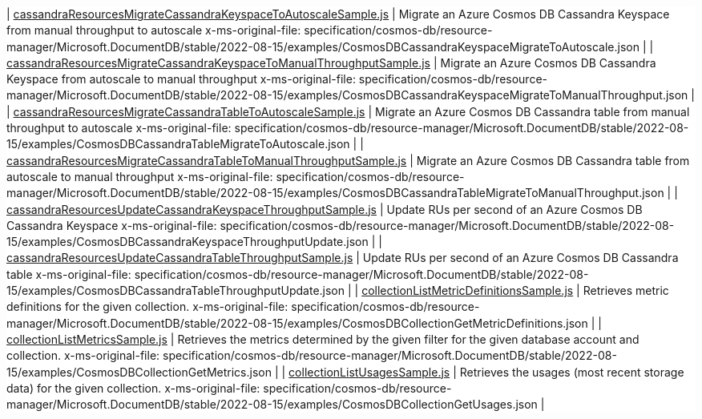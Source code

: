 | [cassandraResourcesMigrateCassandraKeyspaceToAutoscaleSample.js][cassandraresourcesmigratecassandrakeyspacetoautoscalesample]               | Migrate an Azure Cosmos DB Cassandra Keyspace from manual throughput to autoscale x-ms-original-file: specification/cosmos-db/resource-manager/Microsoft.DocumentDB/stable/2022-08-15/examples/CosmosDBCassandraKeyspaceMigrateToAutoscale.json                                                                                                                                                                                                                             |
| [cassandraResourcesMigrateCassandraKeyspaceToManualThroughputSample.js][cassandraresourcesmigratecassandrakeyspacetomanualthroughputsample] | Migrate an Azure Cosmos DB Cassandra Keyspace from autoscale to manual throughput x-ms-original-file: specification/cosmos-db/resource-manager/Microsoft.DocumentDB/stable/2022-08-15/examples/CosmosDBCassandraKeyspaceMigrateToManualThroughput.json                                                                                                                                                                                                                      |
| [cassandraResourcesMigrateCassandraTableToAutoscaleSample.js][cassandraresourcesmigratecassandratabletoautoscalesample]                     | Migrate an Azure Cosmos DB Cassandra table from manual throughput to autoscale x-ms-original-file: specification/cosmos-db/resource-manager/Microsoft.DocumentDB/stable/2022-08-15/examples/CosmosDBCassandraTableMigrateToAutoscale.json                                                                                                                                                                                                                                   |
| [cassandraResourcesMigrateCassandraTableToManualThroughputSample.js][cassandraresourcesmigratecassandratabletomanualthroughputsample]       | Migrate an Azure Cosmos DB Cassandra table from autoscale to manual throughput x-ms-original-file: specification/cosmos-db/resource-manager/Microsoft.DocumentDB/stable/2022-08-15/examples/CosmosDBCassandraTableMigrateToManualThroughput.json                                                                                                                                                                                                                            |
| [cassandraResourcesUpdateCassandraKeyspaceThroughputSample.js][cassandraresourcesupdatecassandrakeyspacethroughputsample]                   | Update RUs per second of an Azure Cosmos DB Cassandra Keyspace x-ms-original-file: specification/cosmos-db/resource-manager/Microsoft.DocumentDB/stable/2022-08-15/examples/CosmosDBCassandraKeyspaceThroughputUpdate.json                                                                                                                                                                                                                                                  |
| [cassandraResourcesUpdateCassandraTableThroughputSample.js][cassandraresourcesupdatecassandratablethroughputsample]                         | Update RUs per second of an Azure Cosmos DB Cassandra table x-ms-original-file: specification/cosmos-db/resource-manager/Microsoft.DocumentDB/stable/2022-08-15/examples/CosmosDBCassandraTableThroughputUpdate.json                                                                                                                                                                                                                                                        |
| [collectionListMetricDefinitionsSample.js][collectionlistmetricdefinitionssample]                                                           | Retrieves metric definitions for the given collection. x-ms-original-file: specification/cosmos-db/resource-manager/Microsoft.DocumentDB/stable/2022-08-15/examples/CosmosDBCollectionGetMetricDefinitions.json                                                                                                                                                                                                                                                             |
| [collectionListMetricsSample.js][collectionlistmetricssample]                                                                               | Retrieves the metrics determined by the given filter for the given database account and collection. x-ms-original-file: specification/cosmos-db/resource-manager/Microsoft.DocumentDB/stable/2022-08-15/examples/CosmosDBCollectionGetMetrics.json                                                                                                                                                                                                                          |
| [collectionListUsagesSample.js][collectionlistusagessample]                                                                                 | Retrieves the usages (most recent storage data) for the given collection. x-ms-original-file: specification/cosmos-db/resource-manager/Microsoft.DocumentDB/stable/2022-08-15/examples/CosmosDBCollectionGetUsages.json                                                                                                                                                                                                                                                     |

[cassandraclusterscreateupdatesample]: https://github.com/Azure/azure-sdk-for-js/blob/main/sdk/cosmosdb/arm-cosmosdb/samples/v15/javascript/cassandraClustersCreateUpdateSample.js
[cassandraclustersdeallocatesample]: https://github.com/Azure/azure-sdk-for-js/blob/main/sdk/cosmosdb/arm-cosmosdb/samples/v15/javascript/cassandraClustersDeallocateSample.js
[cassandraclustersdeletesample]: https://github.com/Azure/azure-sdk-for-js/blob/main/sdk/cosmosdb/arm-cosmosdb/samples/v15/javascript/cassandraClustersDeleteSample.js
[cassandraclustersgetsample]: https://github.com/Azure/azure-sdk-for-js/blob/main/sdk/cosmosdb/arm-cosmosdb/samples/v15/javascript/cassandraClustersGetSample.js
[cassandraclustersinvokecommandsample]: https://github.com/Azure/azure-sdk-for-js/blob/main/sdk/cosmosdb/arm-cosmosdb/samples/v15/javascript/cassandraClustersInvokeCommandSample.js
[cassandraclusterslistbyresourcegroupsample]: https://github.com/Azure/azure-sdk-for-js/blob/main/sdk/cosmosdb/arm-cosmosdb/samples/v15/javascript/cassandraClustersListByResourceGroupSample.js
[cassandraclusterslistbysubscriptionsample]: https://github.com/Azure/azure-sdk-for-js/blob/main/sdk/cosmosdb/arm-cosmosdb/samples/v15/javascript/cassandraClustersListBySubscriptionSample.js
[cassandraclustersstartsample]: https://github.com/Azure/azure-sdk-for-js/blob/main/sdk/cosmosdb/arm-cosmosdb/samples/v15/javascript/cassandraClustersStartSample.js
[cassandraclustersstatussample]: https://github.com/Azure/azure-sdk-for-js/blob/main/sdk/cosmosdb/arm-cosmosdb/samples/v15/javascript/cassandraClustersStatusSample.js
[cassandraclustersupdatesample]: https://github.com/Azure/azure-sdk-for-js/blob/main/sdk/cosmosdb/arm-cosmosdb/samples/v15/javascript/cassandraClustersUpdateSample.js
[cassandradatacenterscreateupdatesample]: https://github.com/Azure/azure-sdk-for-js/blob/main/sdk/cosmosdb/arm-cosmosdb/samples/v15/javascript/cassandraDataCentersCreateUpdateSample.js
[cassandradatacentersdeletesample]: https://github.com/Azure/azure-sdk-for-js/blob/main/sdk/cosmosdb/arm-cosmosdb/samples/v15/javascript/cassandraDataCentersDeleteSample.js
[cassandradatacentersgetsample]: https://github.com/Azure/azure-sdk-for-js/blob/main/sdk/cosmosdb/arm-cosmosdb/samples/v15/javascript/cassandraDataCentersGetSample.js
[cassandradatacenterslistsample]: https://github.com/Azure/azure-sdk-for-js/blob/main/sdk/cosmosdb/arm-cosmosdb/samples/v15/javascript/cassandraDataCentersListSample.js
[cassandradatacentersupdatesample]: https://github.com/Azure/azure-sdk-for-js/blob/main/sdk/cosmosdb/arm-cosmosdb/samples/v15/javascript/cassandraDataCentersUpdateSample.js
[cassandraresourcescreateupdatecassandrakeyspacesample]: https://github.com/Azure/azure-sdk-for-js/blob/main/sdk/cosmosdb/arm-cosmosdb/samples/v15/javascript/cassandraResourcesCreateUpdateCassandraKeyspaceSample.js
[cassandraresourcescreateupdatecassandratablesample]: https://github.com/Azure/azure-sdk-for-js/blob/main/sdk/cosmosdb/arm-cosmosdb/samples/v15/javascript/cassandraResourcesCreateUpdateCassandraTableSample.js
[cassandraresourcesdeletecassandrakeyspacesample]: https://github.com/Azure/azure-sdk-for-js/blob/main/sdk/cosmosdb/arm-cosmosdb/samples/v15/javascript/cassandraResourcesDeleteCassandraKeyspaceSample.js
[cassandraresourcesdeletecassandratablesample]: https://github.com/Azure/azure-sdk-for-js/blob/main/sdk/cosmosdb/arm-cosmosdb/samples/v15/javascript/cassandraResourcesDeleteCassandraTableSample.js
[cassandraresourcesgetcassandrakeyspacesample]: https://github.com/Azure/azure-sdk-for-js/blob/main/sdk/cosmosdb/arm-cosmosdb/samples/v15/javascript/cassandraResourcesGetCassandraKeyspaceSample.js
[cassandraresourcesgetcassandrakeyspacethroughputsample]: https://github.com/Azure/azure-sdk-for-js/blob/main/sdk/cosmosdb/arm-cosmosdb/samples/v15/javascript/cassandraResourcesGetCassandraKeyspaceThroughputSample.js
[cassandraresourcesgetcassandratablesample]: https://github.com/Azure/azure-sdk-for-js/blob/main/sdk/cosmosdb/arm-cosmosdb/samples/v15/javascript/cassandraResourcesGetCassandraTableSample.js
[cassandraresourcesgetcassandratablethroughputsample]: https://github.com/Azure/azure-sdk-for-js/blob/main/sdk/cosmosdb/arm-cosmosdb/samples/v15/javascript/cassandraResourcesGetCassandraTableThroughputSample.js
[cassandraresourceslistcassandrakeyspacessample]: https://github.com/Azure/azure-sdk-for-js/blob/main/sdk/cosmosdb/arm-cosmosdb/samples/v15/javascript/cassandraResourcesListCassandraKeyspacesSample.js
[cassandraresourceslistcassandratablessample]: https://github.com/Azure/azure-sdk-for-js/blob/main/sdk/cosmosdb/arm-cosmosdb/samples/v15/javascript/cassandraResourcesListCassandraTablesSample.js
[cassandraresourcesmigratecassandrakeyspacetoautoscalesample]: https://github.com/Azure/azure-sdk-for-js/blob/main/sdk/cosmosdb/arm-cosmosdb/samples/v15/javascript/cassandraResourcesMigrateCassandraKeyspaceToAutoscaleSample.js
[cassandraresourcesmigratecassandrakeyspacetomanualthroughputsample]: https://github.com/Azure/azure-sdk-for-js/blob/main/sdk/cosmosdb/arm-cosmosdb/samples/v15/javascript/cassandraResourcesMigrateCassandraKeyspaceToManualThroughputSample.js
[cassandraresourcesmigratecassandratabletoautoscalesample]: https://github.com/Azure/azure-sdk-for-js/blob/main/sdk/cosmosdb/arm-cosmosdb/samples/v15/javascript/cassandraResourcesMigrateCassandraTableToAutoscaleSample.js
[cassandraresourcesmigratecassandratabletomanualthroughputsample]: https://github.com/Azure/azure-sdk-for-js/blob/main/sdk/cosmosdb/arm-cosmosdb/samples/v15/javascript/cassandraResourcesMigrateCassandraTableToManualThroughputSample.js
[cassandraresourcesupdatecassandrakeyspacethroughputsample]: https://github.com/Azure/azure-sdk-for-js/blob/main/sdk/cosmosdb/arm-cosmosdb/samples/v15/javascript/cassandraResourcesUpdateCassandraKeyspaceThroughputSample.js
[cassandraresourcesupdatecassandratablethroughputsample]: https://github.com/Azure/azure-sdk-for-js/blob/main/sdk/cosmosdb/arm-cosmosdb/samples/v15/javascript/cassandraResourcesUpdateCassandraTableThroughputSample.js
[collectionlistmetricdefinitionssample]: https://github.com/Azure/azure-sdk-for-js/blob/main/sdk/cosmosdb/arm-cosmosdb/samples/v15/javascript/collectionListMetricDefinitionsSample.js
[collectionlistmetricssample]: https://github.com/Azure/azure-sdk-for-js/blob/main/sdk/cosmosdb/arm-cosmosdb/samples/v15/javascript/collectionListMetricsSample.js
[collectionlistusagessample]: https://github.com/Azure/azure-sdk-for-js/blob/main/sdk/cosmosdb/arm-cosmosdb/samples/v15/javascript/collectionListUsagesSample.js
[collectionpartitionlistmetricssample]: https://github.com/Azure/azure-sdk-for-js/blob/main/sdk/cosmosdb/arm-cosmosdb/samples/v15/javascript/collectionPartitionListMetricsSample.js
[collectionpartitionlistusagessample]: https://github.com/Azure/azure-sdk-for-js/blob/main/sdk/cosmosdb/arm-cosmosdb/samples/v15/javascript/collectionPartitionListUsagesSample.js
[collectionpartitionregionlistmetricssample]: https://github.com/Azure/azure-sdk-for-js/blob/main/sdk/cosmosdb/arm-cosmosdb/samples/v15/javascript/collectionPartitionRegionListMetricsSample.js
[collectionregionlistmetricssample]: https://github.com/Azure/azure-sdk-for-js/blob/main/sdk/cosmosdb/arm-cosmosdb/samples/v15/javascript/collectionRegionListMetricsSample.js
[databaseaccountregionlistmetricssample]: https://github.com/Azure/azure-sdk-for-js/blob/main/sdk/cosmosdb/arm-cosmosdb/samples/v15/javascript/databaseAccountRegionListMetricsSample.js
[databaseaccountschecknameexistssample]: https://github.com/Azure/azure-sdk-for-js/blob/main/sdk/cosmosdb/arm-cosmosdb/samples/v15/javascript/databaseAccountsCheckNameExistsSample.js
[databaseaccountscreateorupdatesample]: https://github.com/Azure/azure-sdk-for-js/blob/main/sdk/cosmosdb/arm-cosmosdb/samples/v15/javascript/databaseAccountsCreateOrUpdateSample.js
[databaseaccountsdeletesample]: https://github.com/Azure/azure-sdk-for-js/blob/main/sdk/cosmosdb/arm-cosmosdb/samples/v15/javascript/databaseAccountsDeleteSample.js
[databaseaccountsfailoverprioritychangesample]: https://github.com/Azure/azure-sdk-for-js/blob/main/sdk/cosmosdb/arm-cosmosdb/samples/v15/javascript/databaseAccountsFailoverPriorityChangeSample.js
[databaseaccountsgetreadonlykeyssample]: https://github.com/Azure/azure-sdk-for-js/blob/main/sdk/cosmosdb/arm-cosmosdb/samples/v15/javascript/databaseAccountsGetReadOnlyKeysSample.js
[databaseaccountsgetsample]: https://github.com/Azure/azure-sdk-for-js/blob/main/sdk/cosmosdb/arm-cosmosdb/samples/v15/javascript/databaseAccountsGetSample.js
[databaseaccountslistbyresourcegroupsample]: https://github.com/Azure/azure-sdk-for-js/blob/main/sdk/cosmosdb/arm-cosmosdb/samples/v15/javascript/databaseAccountsListByResourceGroupSample.js
[databaseaccountslistconnectionstringssample]: https://github.com/Azure/azure-sdk-for-js/blob/main/sdk/cosmosdb/arm-cosmosdb/samples/v15/javascript/databaseAccountsListConnectionStringsSample.js
[databaseaccountslistkeyssample]: https://github.com/Azure/azure-sdk-for-js/blob/main/sdk/cosmosdb/arm-cosmosdb/samples/v15/javascript/databaseAccountsListKeysSample.js
[databaseaccountslistmetricdefinitionssample]: https://github.com/Azure/azure-sdk-for-js/blob/main/sdk/cosmosdb/arm-cosmosdb/samples/v15/javascript/databaseAccountsListMetricDefinitionsSample.js
[databaseaccountslistmetricssample]: https://github.com/Azure/azure-sdk-for-js/blob/main/sdk/cosmosdb/arm-cosmosdb/samples/v15/javascript/databaseAccountsListMetricsSample.js
[databaseaccountslistreadonlykeyssample]: https://github.com/Azure/azure-sdk-for-js/blob/main/sdk/cosmosdb/arm-cosmosdb/samples/v15/javascript/databaseAccountsListReadOnlyKeysSample.js
[databaseaccountslistsample]: https://github.com/Azure/azure-sdk-for-js/blob/main/sdk/cosmosdb/arm-cosmosdb/samples/v15/javascript/databaseAccountsListSample.js
[databaseaccountslistusagessample]: https://github.com/Azure/azure-sdk-for-js/blob/main/sdk/cosmosdb/arm-cosmosdb/samples/v15/javascript/databaseAccountsListUsagesSample.js
[databaseaccountsofflineregionsample]: https://github.com/Azure/azure-sdk-for-js/blob/main/sdk/cosmosdb/arm-cosmosdb/samples/v15/javascript/databaseAccountsOfflineRegionSample.js
[databaseaccountsonlineregionsample]: https://github.com/Azure/azure-sdk-for-js/blob/main/sdk/cosmosdb/arm-cosmosdb/samples/v15/javascript/databaseAccountsOnlineRegionSample.js
[databaseaccountsregeneratekeysample]: https://github.com/Azure/azure-sdk-for-js/blob/main/sdk/cosmosdb/arm-cosmosdb/samples/v15/javascript/databaseAccountsRegenerateKeySample.js
[databaseaccountsupdatesample]: https://github.com/Azure/azure-sdk-for-js/blob/main/sdk/cosmosdb/arm-cosmosdb/samples/v15/javascript/databaseAccountsUpdateSample.js
[databaselistmetricdefinitionssample]: https://github.com/Azure/azure-sdk-for-js/blob/main/sdk/cosmosdb/arm-cosmosdb/samples/v15/javascript/databaseListMetricDefinitionsSample.js
[databaselistmetricssample]: https://github.com/Azure/azure-sdk-for-js/blob/main/sdk/cosmosdb/arm-cosmosdb/samples/v15/javascript/databaseListMetricsSample.js
[databaselistusagessample]: https://github.com/Azure/azure-sdk-for-js/blob/main/sdk/cosmosdb/arm-cosmosdb/samples/v15/javascript/databaseListUsagesSample.js
[gremlinresourcescreateupdategremlindatabasesample]: https://github.com/Azure/azure-sdk-for-js/blob/main/sdk/cosmosdb/arm-cosmosdb/samples/v15/javascript/gremlinResourcesCreateUpdateGremlinDatabaseSample.js
[gremlinresourcescreateupdategremlingraphsample]: https://github.com/Azure/azure-sdk-for-js/blob/main/sdk/cosmosdb/arm-cosmosdb/samples/v15/javascript/gremlinResourcesCreateUpdateGremlinGraphSample.js
[gremlinresourcesdeletegremlindatabasesample]: https://github.com/Azure/azure-sdk-for-js/blob/main/sdk/cosmosdb/arm-cosmosdb/samples/v15/javascript/gremlinResourcesDeleteGremlinDatabaseSample.js
[gremlinresourcesdeletegremlingraphsample]: https://github.com/Azure/azure-sdk-for-js/blob/main/sdk/cosmosdb/arm-cosmosdb/samples/v15/javascript/gremlinResourcesDeleteGremlinGraphSample.js
[gremlinresourcesgetgremlindatabasesample]: https://github.com/Azure/azure-sdk-for-js/blob/main/sdk/cosmosdb/arm-cosmosdb/samples/v15/javascript/gremlinResourcesGetGremlinDatabaseSample.js
[gremlinresourcesgetgremlindatabasethroughputsample]: https://github.com/Azure/azure-sdk-for-js/blob/main/sdk/cosmosdb/arm-cosmosdb/samples/v15/javascript/gremlinResourcesGetGremlinDatabaseThroughputSample.js
[gremlinresourcesgetgremlingraphsample]: https://github.com/Azure/azure-sdk-for-js/blob/main/sdk/cosmosdb/arm-cosmosdb/samples/v15/javascript/gremlinResourcesGetGremlinGraphSample.js
[gremlinresourcesgetgremlingraphthroughputsample]: https://github.com/Azure/azure-sdk-for-js/blob/main/sdk/cosmosdb/arm-cosmosdb/samples/v15/javascript/gremlinResourcesGetGremlinGraphThroughputSample.js
[gremlinresourceslistgremlindatabasessample]: https://github.com/Azure/azure-sdk-for-js/blob/main/sdk/cosmosdb/arm-cosmosdb/samples/v15/javascript/gremlinResourcesListGremlinDatabasesSample.js
[gremlinresourceslistgremlingraphssample]: https://github.com/Azure/azure-sdk-for-js/blob/main/sdk/cosmosdb/arm-cosmosdb/samples/v15/javascript/gremlinResourcesListGremlinGraphsSample.js
[gremlinresourcesmigrategremlindatabasetoautoscalesample]: https://github.com/Azure/azure-sdk-for-js/blob/main/sdk/cosmosdb/arm-cosmosdb/samples/v15/javascript/gremlinResourcesMigrateGremlinDatabaseToAutoscaleSample.js
[gremlinresourcesmigrategremlindatabasetomanualthroughputsample]: https://github.com/Azure/azure-sdk-for-js/blob/main/sdk/cosmosdb/arm-cosmosdb/samples/v15/javascript/gremlinResourcesMigrateGremlinDatabaseToManualThroughputSample.js
[gremlinresourcesmigrategremlingraphtoautoscalesample]: https://github.com/Azure/azure-sdk-for-js/blob/main/sdk/cosmosdb/arm-cosmosdb/samples/v15/javascript/gremlinResourcesMigrateGremlinGraphToAutoscaleSample.js
[gremlinresourcesmigrategremlingraphtomanualthroughputsample]: https://github.com/Azure/azure-sdk-for-js/blob/main/sdk/cosmosdb/arm-cosmosdb/samples/v15/javascript/gremlinResourcesMigrateGremlinGraphToManualThroughputSample.js
[gremlinresourcesupdategremlindatabasethroughputsample]: https://github.com/Azure/azure-sdk-for-js/blob/main/sdk/cosmosdb/arm-cosmosdb/samples/v15/javascript/gremlinResourcesUpdateGremlinDatabaseThroughputSample.js
[gremlinresourcesupdategremlingraphthroughputsample]: https://github.com/Azure/azure-sdk-for-js/blob/main/sdk/cosmosdb/arm-cosmosdb/samples/v15/javascript/gremlinResourcesUpdateGremlinGraphThroughputSample.js
[locationsgetsample]: https://github.com/Azure/azure-sdk-for-js/blob/main/sdk/cosmosdb/arm-cosmosdb/samples/v15/javascript/locationsGetSample.js
[locationslistsample]: https://github.com/Azure/azure-sdk-for-js/blob/main/sdk/cosmosdb/arm-cosmosdb/samples/v15/javascript/locationsListSample.js
[mongodbresourcescreateupdatemongodbcollectionsample]: https://github.com/Azure/azure-sdk-for-js/blob/main/sdk/cosmosdb/arm-cosmosdb/samples/v15/javascript/mongoDbResourcesCreateUpdateMongoDbcollectionSample.js
[mongodbresourcescreateupdatemongodbdatabasesample]: https://github.com/Azure/azure-sdk-for-js/blob/main/sdk/cosmosdb/arm-cosmosdb/samples/v15/javascript/mongoDbResourcesCreateUpdateMongoDbdatabaseSample.js
[mongodbresourcescreateupdatemongoroledefinitionsample]: https://github.com/Azure/azure-sdk-for-js/blob/main/sdk/cosmosdb/arm-cosmosdb/samples/v15/javascript/mongoDbResourcesCreateUpdateMongoRoleDefinitionSample.js
[mongodbresourcescreateupdatemongouserdefinitionsample]: https://github.com/Azure/azure-sdk-for-js/blob/main/sdk/cosmosdb/arm-cosmosdb/samples/v15/javascript/mongoDbResourcesCreateUpdateMongoUserDefinitionSample.js
[mongodbresourcesdeletemongodbcollectionsample]: https://github.com/Azure/azure-sdk-for-js/blob/main/sdk/cosmosdb/arm-cosmosdb/samples/v15/javascript/mongoDbResourcesDeleteMongoDbcollectionSample.js
[mongodbresourcesdeletemongodbdatabasesample]: https://github.com/Azure/azure-sdk-for-js/blob/main/sdk/cosmosdb/arm-cosmosdb/samples/v15/javascript/mongoDbResourcesDeleteMongoDbdatabaseSample.js
[mongodbresourcesdeletemongoroledefinitionsample]: https://github.com/Azure/azure-sdk-for-js/blob/main/sdk/cosmosdb/arm-cosmosdb/samples/v15/javascript/mongoDbResourcesDeleteMongoRoleDefinitionSample.js
[mongodbresourcesdeletemongouserdefinitionsample]: https://github.com/Azure/azure-sdk-for-js/blob/main/sdk/cosmosdb/arm-cosmosdb/samples/v15/javascript/mongoDbResourcesDeleteMongoUserDefinitionSample.js
[mongodbresourcesgetmongodbcollectionsample]: https://github.com/Azure/azure-sdk-for-js/blob/main/sdk/cosmosdb/arm-cosmosdb/samples/v15/javascript/mongoDbResourcesGetMongoDbcollectionSample.js
[mongodbresourcesgetmongodbcollectionthroughputsample]: https://github.com/Azure/azure-sdk-for-js/blob/main/sdk/cosmosdb/arm-cosmosdb/samples/v15/javascript/mongoDbResourcesGetMongoDbcollectionThroughputSample.js
[mongodbresourcesgetmongodbdatabasesample]: https://github.com/Azure/azure-sdk-for-js/blob/main/sdk/cosmosdb/arm-cosmosdb/samples/v15/javascript/mongoDbResourcesGetMongoDbdatabaseSample.js
[mongodbresourcesgetmongodbdatabasethroughputsample]: https://github.com/Azure/azure-sdk-for-js/blob/main/sdk/cosmosdb/arm-cosmosdb/samples/v15/javascript/mongoDbResourcesGetMongoDbdatabaseThroughputSample.js
[mongodbresourcesgetmongoroledefinitionsample]: https://github.com/Azure/azure-sdk-for-js/blob/main/sdk/cosmosdb/arm-cosmosdb/samples/v15/javascript/mongoDbResourcesGetMongoRoleDefinitionSample.js
[mongodbresourcesgetmongouserdefinitionsample]: https://github.com/Azure/azure-sdk-for-js/blob/main/sdk/cosmosdb/arm-cosmosdb/samples/v15/javascript/mongoDbResourcesGetMongoUserDefinitionSample.js
[mongodbresourceslistmongodbcollectionssample]: https://github.com/Azure/azure-sdk-for-js/blob/main/sdk/cosmosdb/arm-cosmosdb/samples/v15/javascript/mongoDbResourcesListMongoDbcollectionsSample.js
[mongodbresourceslistmongodbdatabasessample]: https://github.com/Azure/azure-sdk-for-js/blob/main/sdk/cosmosdb/arm-cosmosdb/samples/v15/javascript/mongoDbResourcesListMongoDbdatabasesSample.js
[mongodbresourceslistmongoroledefinitionssample]: https://github.com/Azure/azure-sdk-for-js/blob/main/sdk/cosmosdb/arm-cosmosdb/samples/v15/javascript/mongoDbResourcesListMongoRoleDefinitionsSample.js
[mongodbresourceslistmongouserdefinitionssample]: https://github.com/Azure/azure-sdk-for-js/blob/main/sdk/cosmosdb/arm-cosmosdb/samples/v15/javascript/mongoDbResourcesListMongoUserDefinitionsSample.js
[mongodbresourcesmigratemongodbcollectiontoautoscalesample]: https://github.com/Azure/azure-sdk-for-js/blob/main/sdk/cosmosdb/arm-cosmosdb/samples/v15/javascript/mongoDbResourcesMigrateMongoDbcollectionToAutoscaleSample.js
[mongodbresourcesmigratemongodbcollectiontomanualthroughputsample]: https://github.com/Azure/azure-sdk-for-js/blob/main/sdk/cosmosdb/arm-cosmosdb/samples/v15/javascript/mongoDbResourcesMigrateMongoDbcollectionToManualThroughputSample.js
[mongodbresourcesmigratemongodbdatabasetoautoscalesample]: https://github.com/Azure/azure-sdk-for-js/blob/main/sdk/cosmosdb/arm-cosmosdb/samples/v15/javascript/mongoDbResourcesMigrateMongoDbdatabaseToAutoscaleSample.js
[mongodbresourcesmigratemongodbdatabasetomanualthroughputsample]: https://github.com/Azure/azure-sdk-for-js/blob/main/sdk/cosmosdb/arm-cosmosdb/samples/v15/javascript/mongoDbResourcesMigrateMongoDbdatabaseToManualThroughputSample.js
[mongodbresourcesretrievecontinuousbackupinformationsample]: https://github.com/Azure/azure-sdk-for-js/blob/main/sdk/cosmosdb/arm-cosmosdb/samples/v15/javascript/mongoDbResourcesRetrieveContinuousBackupInformationSample.js
[mongodbresourcesupdatemongodbcollectionthroughputsample]: https://github.com/Azure/azure-sdk-for-js/blob/main/sdk/cosmosdb/arm-cosmosdb/samples/v15/javascript/mongoDbResourcesUpdateMongoDbcollectionThroughputSample.js
[mongodbresourcesupdatemongodbdatabasethroughputsample]: https://github.com/Azure/azure-sdk-for-js/blob/main/sdk/cosmosdb/arm-cosmosdb/samples/v15/javascript/mongoDbResourcesUpdateMongoDbdatabaseThroughputSample.js
[notebookworkspacescreateorupdatesample]: https://github.com/Azure/azure-sdk-for-js/blob/main/sdk/cosmosdb/arm-cosmosdb/samples/v15/javascript/notebookWorkspacesCreateOrUpdateSample.js
[notebookworkspacesdeletesample]: https://github.com/Azure/azure-sdk-for-js/blob/main/sdk/cosmosdb/arm-cosmosdb/samples/v15/javascript/notebookWorkspacesDeleteSample.js
[notebookworkspacesgetsample]: https://github.com/Azure/azure-sdk-for-js/blob/main/sdk/cosmosdb/arm-cosmosdb/samples/v15/javascript/notebookWorkspacesGetSample.js
[notebookworkspaceslistbydatabaseaccountsample]: https://github.com/Azure/azure-sdk-for-js/blob/main/sdk/cosmosdb/arm-cosmosdb/samples/v15/javascript/notebookWorkspacesListByDatabaseAccountSample.js
[notebookworkspaceslistconnectioninfosample]: https://github.com/Azure/azure-sdk-for-js/blob/main/sdk/cosmosdb/arm-cosmosdb/samples/v15/javascript/notebookWorkspacesListConnectionInfoSample.js
[notebookworkspacesregenerateauthtokensample]: https://github.com/Azure/azure-sdk-for-js/blob/main/sdk/cosmosdb/arm-cosmosdb/samples/v15/javascript/notebookWorkspacesRegenerateAuthTokenSample.js
[notebookworkspacesstartsample]: https://github.com/Azure/azure-sdk-for-js/blob/main/sdk/cosmosdb/arm-cosmosdb/samples/v15/javascript/notebookWorkspacesStartSample.js
[operationslistsample]: https://github.com/Azure/azure-sdk-for-js/blob/main/sdk/cosmosdb/arm-cosmosdb/samples/v15/javascript/operationsListSample.js
[partitionkeyrangeidlistmetricssample]: https://github.com/Azure/azure-sdk-for-js/blob/main/sdk/cosmosdb/arm-cosmosdb/samples/v15/javascript/partitionKeyRangeIdListMetricsSample.js
[partitionkeyrangeidregionlistmetricssample]: https://github.com/Azure/azure-sdk-for-js/blob/main/sdk/cosmosdb/arm-cosmosdb/samples/v15/javascript/partitionKeyRangeIdRegionListMetricsSample.js
[percentilelistmetricssample]: https://github.com/Azure/azure-sdk-for-js/blob/main/sdk/cosmosdb/arm-cosmosdb/samples/v15/javascript/percentileListMetricsSample.js
[percentilesourcetargetlistmetricssample]: https://github.com/Azure/azure-sdk-for-js/blob/main/sdk/cosmosdb/arm-cosmosdb/samples/v15/javascript/percentileSourceTargetListMetricsSample.js
[percentiletargetlistmetricssample]: https://github.com/Azure/azure-sdk-for-js/blob/main/sdk/cosmosdb/arm-cosmosdb/samples/v15/javascript/percentileTargetListMetricsSample.js
[privateendpointconnectionscreateorupdatesample]: https://github.com/Azure/azure-sdk-for-js/blob/main/sdk/cosmosdb/arm-cosmosdb/samples/v15/javascript/privateEndpointConnectionsCreateOrUpdateSample.js
[privateendpointconnectionsdeletesample]: https://github.com/Azure/azure-sdk-for-js/blob/main/sdk/cosmosdb/arm-cosmosdb/samples/v15/javascript/privateEndpointConnectionsDeleteSample.js
[privateendpointconnectionsgetsample]: https://github.com/Azure/azure-sdk-for-js/blob/main/sdk/cosmosdb/arm-cosmosdb/samples/v15/javascript/privateEndpointConnectionsGetSample.js
[privateendpointconnectionslistbydatabaseaccountsample]: https://github.com/Azure/azure-sdk-for-js/blob/main/sdk/cosmosdb/arm-cosmosdb/samples/v15/javascript/privateEndpointConnectionsListByDatabaseAccountSample.js
[privatelinkresourcesgetsample]: https://github.com/Azure/azure-sdk-for-js/blob/main/sdk/cosmosdb/arm-cosmosdb/samples/v15/javascript/privateLinkResourcesGetSample.js
[privatelinkresourceslistbydatabaseaccountsample]: https://github.com/Azure/azure-sdk-for-js/blob/main/sdk/cosmosdb/arm-cosmosdb/samples/v15/javascript/privateLinkResourcesListByDatabaseAccountSample.js
[restorabledatabaseaccountsgetbylocationsample]: https://github.com/Azure/azure-sdk-for-js/blob/main/sdk/cosmosdb/arm-cosmosdb/samples/v15/javascript/restorableDatabaseAccountsGetByLocationSample.js
[restorabledatabaseaccountslistbylocationsample]: https://github.com/Azure/azure-sdk-for-js/blob/main/sdk/cosmosdb/arm-cosmosdb/samples/v15/javascript/restorableDatabaseAccountsListByLocationSample.js
[restorabledatabaseaccountslistsample]: https://github.com/Azure/azure-sdk-for-js/blob/main/sdk/cosmosdb/arm-cosmosdb/samples/v15/javascript/restorableDatabaseAccountsListSample.js
[restorablemongodbcollectionslistsample]: https://github.com/Azure/azure-sdk-for-js/blob/main/sdk/cosmosdb/arm-cosmosdb/samples/v15/javascript/restorableMongodbCollectionsListSample.js
[restorablemongodbdatabaseslistsample]: https://github.com/Azure/azure-sdk-for-js/blob/main/sdk/cosmosdb/arm-cosmosdb/samples/v15/javascript/restorableMongodbDatabasesListSample.js
[restorablemongodbresourceslistsample]: https://github.com/Azure/azure-sdk-for-js/blob/main/sdk/cosmosdb/arm-cosmosdb/samples/v15/javascript/restorableMongodbResourcesListSample.js
[restorablesqlcontainerslistsample]: https://github.com/Azure/azure-sdk-for-js/blob/main/sdk/cosmosdb/arm-cosmosdb/samples/v15/javascript/restorableSqlContainersListSample.js
[restorablesqldatabaseslistsample]: https://github.com/Azure/azure-sdk-for-js/blob/main/sdk/cosmosdb/arm-cosmosdb/samples/v15/javascript/restorableSqlDatabasesListSample.js
[restorablesqlresourceslistsample]: https://github.com/Azure/azure-sdk-for-js/blob/main/sdk/cosmosdb/arm-cosmosdb/samples/v15/javascript/restorableSqlResourcesListSample.js
[servicecreatesample]: https://github.com/Azure/azure-sdk-for-js/blob/main/sdk/cosmosdb/arm-cosmosdb/samples/v15/javascript/serviceCreateSample.js
[servicedeletesample]: https://github.com/Azure/azure-sdk-for-js/blob/main/sdk/cosmosdb/arm-cosmosdb/samples/v15/javascript/serviceDeleteSample.js
[servicegetsample]: https://github.com/Azure/azure-sdk-for-js/blob/main/sdk/cosmosdb/arm-cosmosdb/samples/v15/javascript/serviceGetSample.js
[servicelistsample]: https://github.com/Azure/azure-sdk-for-js/blob/main/sdk/cosmosdb/arm-cosmosdb/samples/v15/javascript/serviceListSample.js
[sqlresourcescreateupdatesqlcontainersample]: https://github.com/Azure/azure-sdk-for-js/blob/main/sdk/cosmosdb/arm-cosmosdb/samples/v15/javascript/sqlResourcesCreateUpdateSqlContainerSample.js
[sqlresourcescreateupdatesqldatabasesample]: https://github.com/Azure/azure-sdk-for-js/blob/main/sdk/cosmosdb/arm-cosmosdb/samples/v15/javascript/sqlResourcesCreateUpdateSqlDatabaseSample.js
[sqlresourcescreateupdatesqlroleassignmentsample]: https://github.com/Azure/azure-sdk-for-js/blob/main/sdk/cosmosdb/arm-cosmosdb/samples/v15/javascript/sqlResourcesCreateUpdateSqlRoleAssignmentSample.js
[sqlresourcescreateupdatesqlroledefinitionsample]: https://github.com/Azure/azure-sdk-for-js/blob/main/sdk/cosmosdb/arm-cosmosdb/samples/v15/javascript/sqlResourcesCreateUpdateSqlRoleDefinitionSample.js
[sqlresourcescreateupdatesqlstoredproceduresample]: https://github.com/Azure/azure-sdk-for-js/blob/main/sdk/cosmosdb/arm-cosmosdb/samples/v15/javascript/sqlResourcesCreateUpdateSqlStoredProcedureSample.js
[sqlresourcescreateupdatesqltriggersample]: https://github.com/Azure/azure-sdk-for-js/blob/main/sdk/cosmosdb/arm-cosmosdb/samples/v15/javascript/sqlResourcesCreateUpdateSqlTriggerSample.js
[sqlresourcescreateupdatesqluserdefinedfunctionsample]: https://github.com/Azure/azure-sdk-for-js/blob/main/sdk/cosmosdb/arm-cosmosdb/samples/v15/javascript/sqlResourcesCreateUpdateSqlUserDefinedFunctionSample.js
[sqlresourcesdeletesqlcontainersample]: https://github.com/Azure/azure-sdk-for-js/blob/main/sdk/cosmosdb/arm-cosmosdb/samples/v15/javascript/sqlResourcesDeleteSqlContainerSample.js
[sqlresourcesdeletesqldatabasesample]: https://github.com/Azure/azure-sdk-for-js/blob/main/sdk/cosmosdb/arm-cosmosdb/samples/v15/javascript/sqlResourcesDeleteSqlDatabaseSample.js
[sqlresourcesdeletesqlroleassignmentsample]: https://github.com/Azure/azure-sdk-for-js/blob/main/sdk/cosmosdb/arm-cosmosdb/samples/v15/javascript/sqlResourcesDeleteSqlRoleAssignmentSample.js
[sqlresourcesdeletesqlroledefinitionsample]: https://github.com/Azure/azure-sdk-for-js/blob/main/sdk/cosmosdb/arm-cosmosdb/samples/v15/javascript/sqlResourcesDeleteSqlRoleDefinitionSample.js